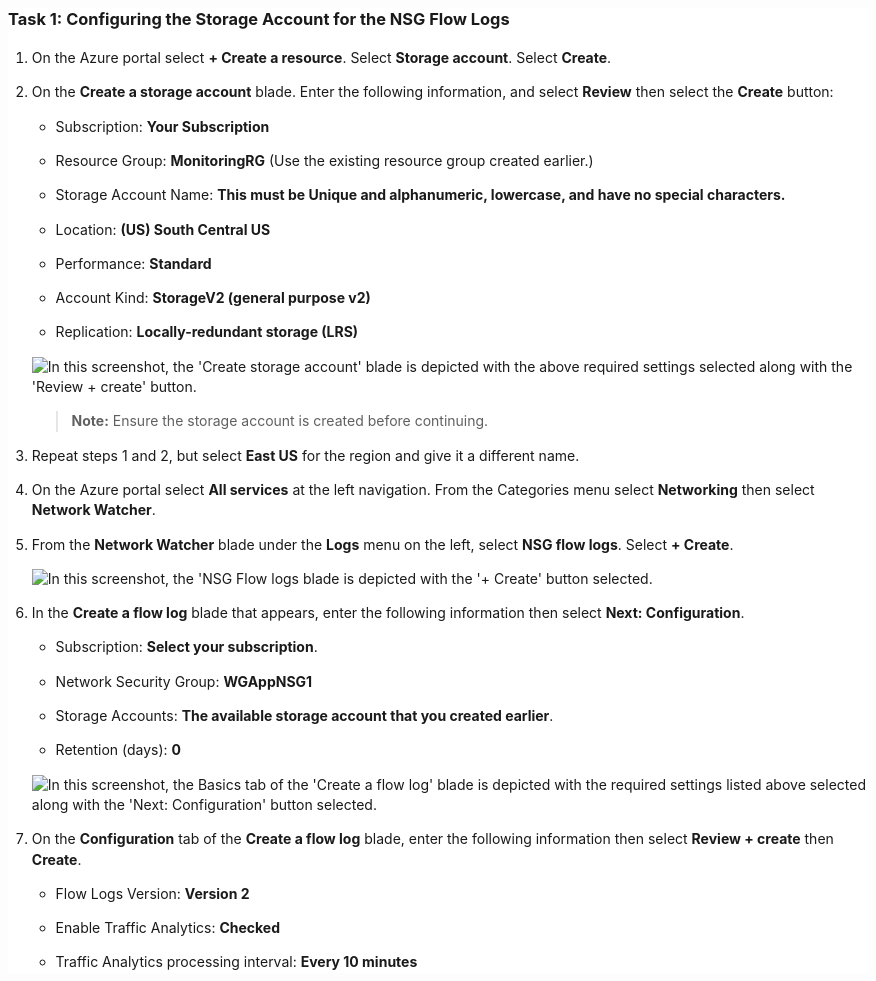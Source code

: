 ### Task 1: Configuring the Storage Account for the NSG Flow Logs

1. On the Azure portal select **+ Create a resource**. Select **Storage account**. Select **Create**.

2. On the **Create a storage account** blade. Enter the following information, and select **Review** then select the **Create** button:

    - Subscription: **Your Subscription**

    - Resource Group: **MonitoringRG** (Use the existing resource group created earlier.)

    - Storage Account Name: **This must be Unique and alphanumeric, lowercase, and have no special characters.**

    - Location: **(US) South Central US**

    - Performance: **Standard**

    - Account Kind: **StorageV2 (general purpose v2)**

    - Replication: **Locally-redundant storage (LRS)**

    ![In this screenshot, the 'Create storage account' blade is depicted with the above required settings selected along with the 'Review + create' button.](images/hol-ex10-task1-create-storage-account-monitoring.png "Add storage account")

   >**Note:** Ensure the storage account is created before continuing.

3. Repeat steps 1 and 2, but select **East US** for the region and give it a different name.

4. On the Azure portal select **All services** at the left navigation. From the Categories menu select **Networking** then select **Network Watcher**.

5. From the **Network Watcher** blade under the **Logs** menu on the left, select **NSG flow logs**. Select **+ Create**.

    ![In this screenshot, the 'NSG Flow logs blade is depicted with the '+ Create' button selected.](images/hol-ex10-task1-nsg-flow-logs-create-button.png "Network Security Groups in Flow Log")

6. In the **Create a flow log** blade that appears, enter the following information then select **Next: Configuration**.

    - Subscription: **Select your subscription**.

    - Network Security Group: **WGAppNSG1**

    - Storage Accounts: **The available storage account that you created earlier**.

    - Retention (days): **0**

    ![In this screenshot, the Basics tab of the 'Create a flow log' blade is depicted with the required settings listed above selected along with the 'Next: Configuration' button selected.](images/hol-ex10-task1-create-flowlog-wgappnsg1.png "Create a flow log Basics")

7. On the **Configuration** tab of the **Create a flow log** blade, enter the following information then select **Review + create** then **Create**.

    - Flow Logs Version: **Version 2**

    - Enable Traffic Analytics: **Checked**

    - Traffic Analytics processing interval: **Every 10 minutes**

